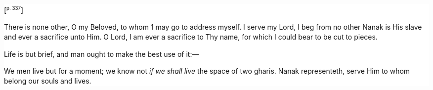 <span id="p337">[<sup><small>p. 337</small></sup>]</span>

There is none other, O my Beloved, to whom 1 may go to address myself.
I serve my Lord, I beg from no other
Nanak is His slave and ever a sacrifice unto Him.
O Lord, I am ever a sacrifice to Thy name, for which I could bear to be cut to pieces.

Life is but brief, and man ought to make the best use of it:—

We men live but for a moment; we know not _if we shall live_ the space of two gharis.
Nanak representeth, serve Him to whom belong our souls and lives.


[^1]: Also translated—Man is not satisfied with the extension of his wealth.
[^1]: The five organs of perception, with intellect and understanding.